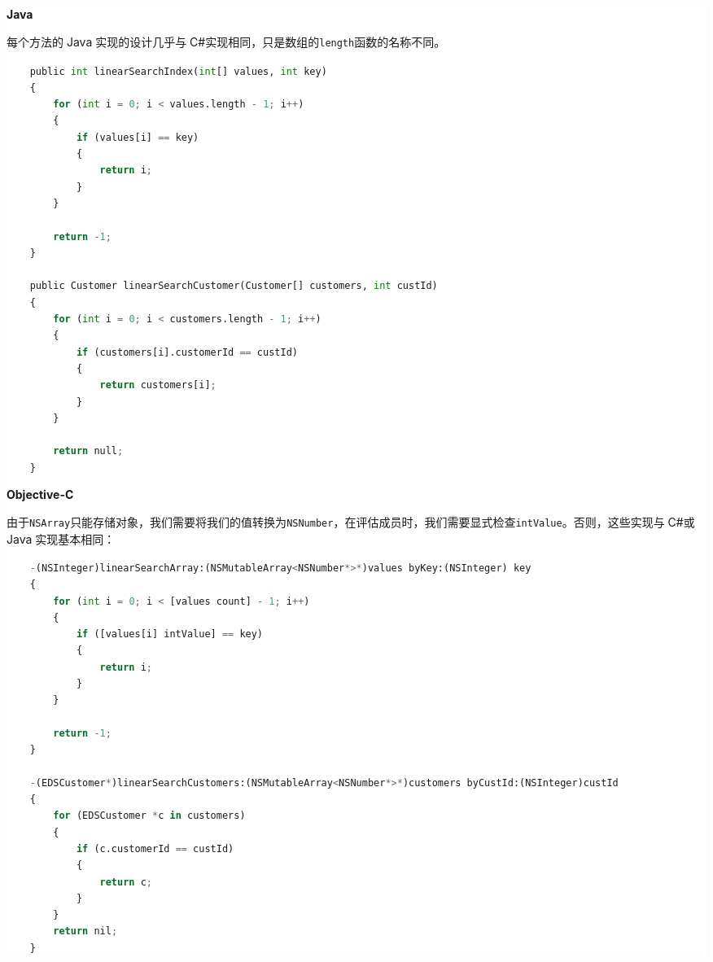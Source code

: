 **Java**

每个方法的 Java 实现的设计几乎与 C#实现相同，只是数组的`length`函数的名称不同。

```py
    public int linearSearchIndex(int[] values, int key) 
    { 
        for (int i = 0; i < values.length - 1; i++) 
        { 
            if (values[i] == key) 
            { 
                return i; 
            } 
        } 

        return -1; 
    } 

    public Customer linearSearchCustomer(Customer[] customers, int custId) 
    { 
        for (int i = 0; i < customers.length - 1; i++) 
        { 
            if (customers[i].customerId == custId) 
            { 
                return customers[i]; 
            } 
        } 

        return null; 
    } 

```

**Objective-C**

由于`NSArray`只能存储对象，我们需要将我们的值转换为`NSNumber`，在评估成员时，我们需要显式检查`intValue`。否则，这些实现与 C#或 Java 实现基本相同：

```py
    -(NSInteger)linearSearchArray:(NSMutableArray<NSNumber*>*)values byKey:(NSInteger) key 
    { 
        for (int i = 0; i < [values count] - 1; i++) 
        { 
            if ([values[i] intValue] == key) 
            { 
                return i; 
            } 
        } 

        return -1; 
    } 

    -(EDSCustomer*)linearSearchCustomers:(NSMutableArray<NSNumber*>*)customers byCustId:(NSInteger)custId 
    { 
        for (EDSCustomer *c in customers) 
        { 
            if (c.customerId == custId) 
            { 
                return c; 
            } 
        } 
        return nil; 
    } 

```
